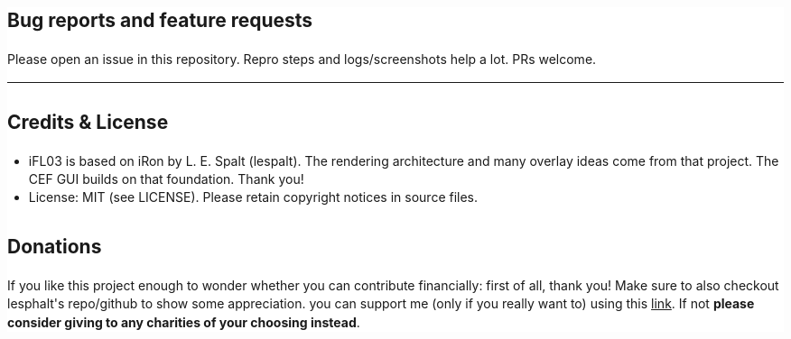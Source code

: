 
## Bug reports and feature requests

Please open an issue in this repository. Repro steps and logs/screenshots help a lot. PRs welcome.

---

## Credits & License

- iFL03 is based on iRon by L. E. Spalt (lespalt). The rendering architecture and many overlay ideas come from that project. The CEF GUI builds on that foundation. Thank you!
- License: MIT (see LICENSE). Please retain copyright notices in source files.


## Donations

If you like this project enough to wonder whether you can contribute financially: first of all, thank you! Make sure to also checkout lesphalt's repo/github to show some appreciation. you can support me (only if you really want to) using this [link](https://paypal.me/sems0drmans). If not **please 
consider giving to any charities of your choosing instead**.
